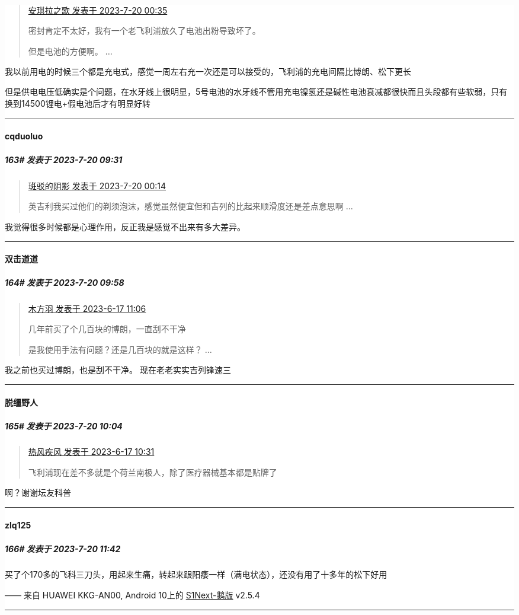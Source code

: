 <blockquote><a href="httphttps://bbs.saraba1st.com/2b/forum.php?mod=redirect&amp;goto=findpost&amp;pid=61723216&amp;ptid=2140384" target="_blank">安琪拉之歌 发表于 2023-7-20 00:35</a>

密封肯定不太好，我有一个老飞利浦放久了电池出粉导致坏了。

但是电池的方便啊。 ...</blockquote>
我以前用电的时候三个都是充电式，感觉一周左右充一次还是可以接受的，飞利浦的充电间隔比博朗、松下更长

但是供电电压低确实是个问题，在水牙线上很明显，5号电池的水牙线不管用充电镍氢还是碱性电池衰减都很快而且头段都有些软弱，只有换到14500锂电+假电池后才有明显好转


*****

####  cqduoluo  
##### 163#       发表于 2023-7-20 09:31

<blockquote><a href="httphttps://bbs.saraba1st.com/2b/forum.php?mod=redirect&amp;goto=findpost&amp;pid=61723011&amp;ptid=2140384" target="_blank">斑驳的阴影 发表于 2023-7-20 00:14</a>

英吉利我买过他们的剃须泡沫，感觉虽然便宜但和吉列的比起来顺滑度还是差点意思啊 ...</blockquote>
我觉得很多时候都是心理作用，反正我是感觉不出来有多大差异。


*****

####  双击道道  
##### 164#       发表于 2023-7-20 09:58

<blockquote><a href="httphttps://bbs.saraba1st.com/2b/forum.php?mod=redirect&amp;goto=findpost&amp;pid=61318767&amp;ptid=2140384" target="_blank">木方羽 发表于 2023-6-17 11:06</a>

几年前买了个几百块的博朗，一直刮不干净

是我使用手法有问题？还是几百块的就是这样？ ...</blockquote>
我之前也买过博朗，也是刮不干净。 现在老老实实吉列锋速三

*****

####  脱缰野人  
##### 165#       发表于 2023-7-20 10:04

<blockquote><a href="httphttps://bbs.saraba1st.com/2b/forum.php?mod=redirect&amp;goto=findpost&amp;pid=61318471&amp;ptid=2140384" target="_blank">热风疾风 发表于 2023-6-17 10:31</a>

飞利浦现在差不多就是个荷兰南极人，除了医疗器械基本都是贴牌了</blockquote>
啊？谢谢坛友科普


*****

####  zlq125  
##### 166#       发表于 2023-7-20 11:42

买了个170多的飞科三刀头，用起来生痛，转起来跟阳痿一样（满电状态），还没有用了十多年的松下好用

—— 来自 HUAWEI KKG-AN00, Android 10上的 [S1Next-鹅版](https://github.com/ykrank/S1-Next/releases) v2.5.4


*****
